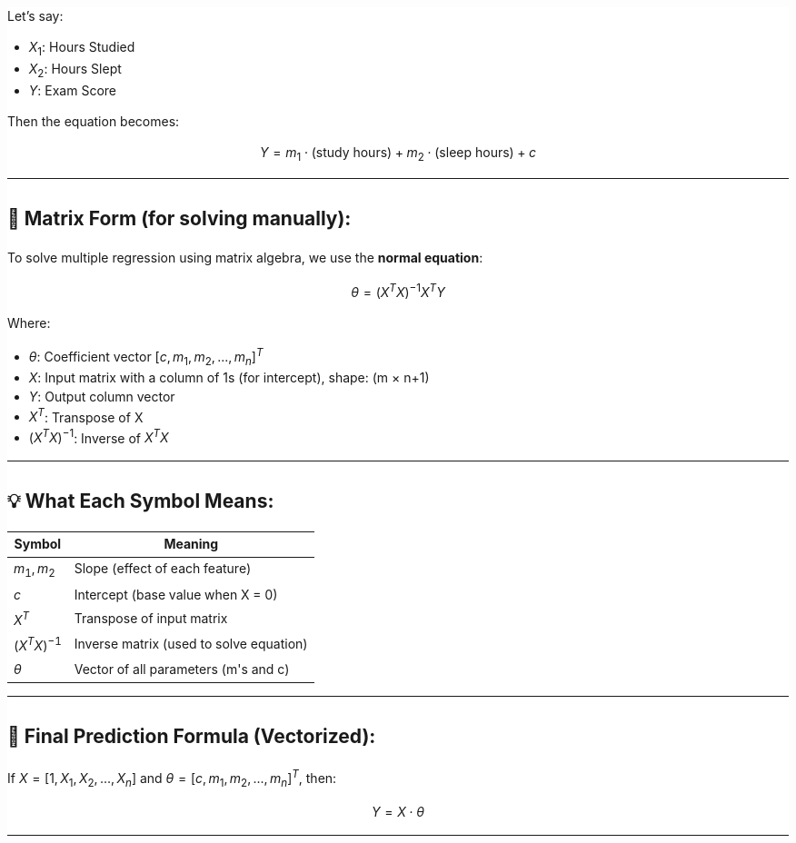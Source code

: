 Let’s say:

* $X_1$: Hours Studied
* $X_2$: Hours Slept
* $Y$: Exam Score

Then the equation becomes:

$$
Y = m_1 \cdot \text{(study hours)} + m_2 \cdot \text{(sleep hours)} + c
$$

---

## 🧮 Matrix Form (for solving manually):

To solve multiple regression using matrix algebra, we use the **normal equation**:

$$
\theta = (X^T X)^{-1} X^T Y
$$

Where:

* $\theta$: Coefficient vector $[c, m_1, m_2, ..., m_n]^T$
* $X$: Input matrix with a column of 1s (for intercept), shape: (m × n+1)
* $Y$: Output column vector
* $X^T$: Transpose of X
* $(X^T X)^{-1}$: Inverse of $X^T X$

---

## 💡 What Each Symbol Means:

| Symbol         | Meaning                                 |
| -------------- | --------------------------------------- |
| $m_1, m_2$     | Slope (effect of each feature)          |
| $c$            | Intercept (base value when X = 0)       |
| $X^T$          | Transpose of input matrix               |
| $(X^T X)^{-1}$ | Inverse matrix (used to solve equation) |
| $\theta$       | Vector of all parameters (m's and c)    |

---

## 🔁 Final Prediction Formula (Vectorized):

If $X = [1, X_1, X_2, ..., X_n]$ and
$\theta = [c, m_1, m_2, ..., m_n]^T$,
then:

$$
Y = X \cdot \theta
$$

---